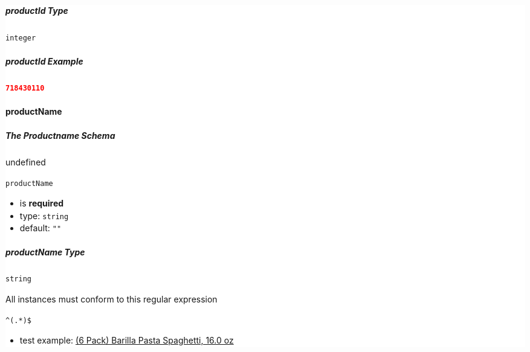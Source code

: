 


##### productId Type




`integer`










##### productId Example


```json
718430110
```








#### productName
##### The Productname Schema


undefined


`productName`
* is **required**
* type: `string`
* default: `""`




##### productName Type




`string`




All instances must conform to this regular expression

```regex
^(.*)$
```


* test example: [(6 Pack) Barilla Pasta Spaghetti, 16.0 oz](https://regexr.com/?expression=%5E(.*)%24&text=(6%20Pack)%20Barilla%20Pasta%20Spaghetti%2C%2016.0%20oz)






